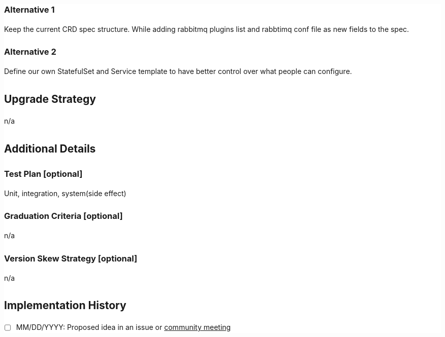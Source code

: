 ### Alternative 1

Keep the current CRD spec structure. While adding rabbitmq plugins list and rabbtimq conf file as new fields to the spec.

### Alternative 2

Define our own StatefulSet and Service template to have better control over what people can configure.

## Upgrade Strategy

n/a

## Additional Details

### Test Plan [optional]

Unit, integration, system(side effect)

### Graduation Criteria [optional]

n/a

### Version Skew Strategy [optional]
 
n/a

## Implementation History

- [ ] MM/DD/YYYY: Proposed idea in an issue or [community meeting]


[community meeting]: https://docs.google.com/document/d/1Ys-DOR5UsgbMEeciuG0HOgDQc8kZsaWIWJeKJ1-UfbY